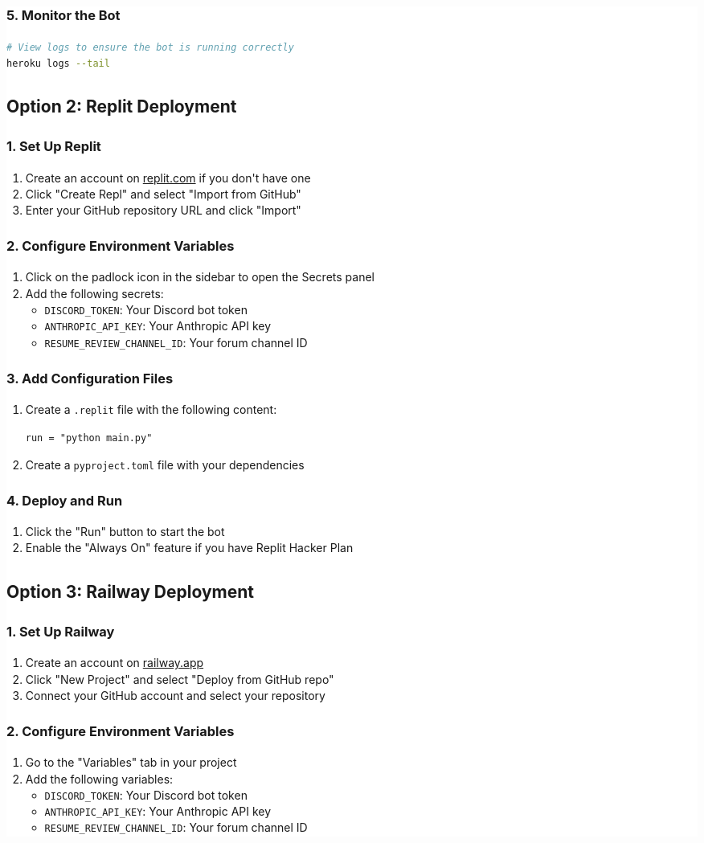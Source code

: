### 5. Monitor the Bot

```bash
# View logs to ensure the bot is running correctly
heroku logs --tail
```

## Option 2: Replit Deployment

### 1. Set Up Replit

1. Create an account on [replit.com](https://replit.com) if you don't have one
2. Click "Create Repl" and select "Import from GitHub"
3. Enter your GitHub repository URL and click "Import"

### 2. Configure Environment Variables

1. Click on the padlock icon in the sidebar to open the Secrets panel
2. Add the following secrets:
   - `DISCORD_TOKEN`: Your Discord bot token
   - `ANTHROPIC_API_KEY`: Your Anthropic API key
   - `RESUME_REVIEW_CHANNEL_ID`: Your forum channel ID

### 3. Add Configuration Files

1. Create a `.replit` file with the following content:
   ```
   run = "python main.py"
   ```

2. Create a `pyproject.toml` file with your dependencies

### 4. Deploy and Run

1. Click the "Run" button to start the bot
2. Enable the "Always On" feature if you have Replit Hacker Plan

## Option 3: Railway Deployment

### 1. Set Up Railway

1. Create an account on [railway.app](https://railway.app)
2. Click "New Project" and select "Deploy from GitHub repo"
3. Connect your GitHub account and select your repository

### 2. Configure Environment Variables

1. Go to the "Variables" tab in your project
2. Add the following variables:
   - `DISCORD_TOKEN`: Your Discord bot token
   - `ANTHROPIC_API_KEY`: Your Anthropic API key
   - `RESUME_REVIEW_CHANNEL_ID`: Your forum channel ID
